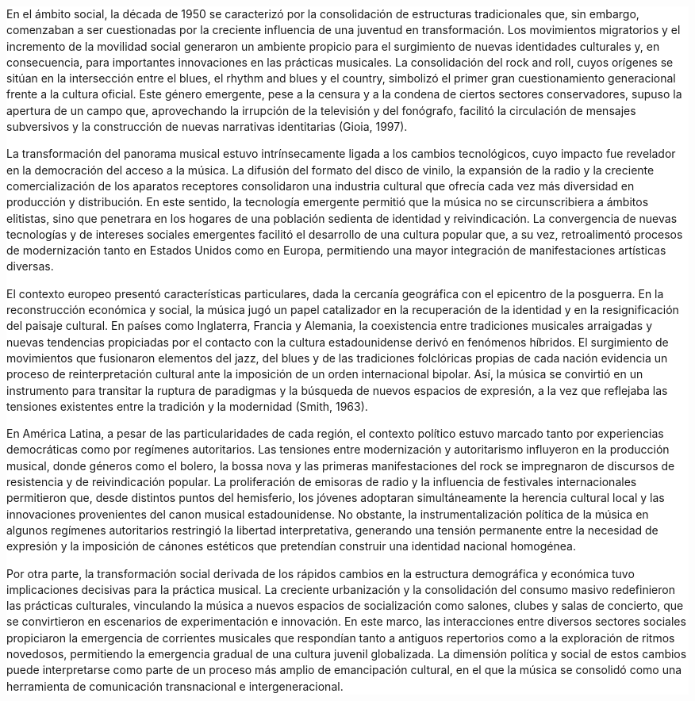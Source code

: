 En el ámbito social, la década de 1950 se caracterizó por la consolidación de estructuras
tradicionales que, sin embargo, comenzaban a ser cuestionadas por la creciente influencia de una
juventud en transformación. Los movimientos migratorios y el incremento de la movilidad social
generaron un ambiente propicio para el surgimiento de nuevas identidades culturales y, en
consecuencia, para importantes innovaciones en las prácticas musicales. La consolidación del rock
and roll, cuyos orígenes se sitúan en la intersección entre el blues, el rhythm and blues y el
country, simbolizó el primer gran cuestionamiento generacional frente a la cultura oficial. Este
género emergente, pese a la censura y a la condena de ciertos sectores conservadores, supuso la
apertura de un campo que, aprovechando la irrupción de la televisión y del fonógrafo, facilitó la
circulación de mensajes subversivos y la construcción de nuevas narrativas identitarias (Gioia,
1997).

La transformación del panorama musical estuvo intrínsecamente ligada a los cambios tecnológicos,
cuyo impacto fue revelador en la democración del acceso a la música. La difusión del formato del
disco de vinilo, la expansión de la radio y la creciente comercialización de los aparatos receptores
consolidaron una industria cultural que ofrecía cada vez más diversidad en producción y
distribución. En este sentido, la tecnología emergente permitió que la música no se circunscribiera
a ámbitos elitistas, sino que penetrara en los hogares de una población sedienta de identidad y
reivindicación. La convergencia de nuevas tecnologías y de intereses sociales emergentes facilitó el
desarrollo de una cultura popular que, a su vez, retroalimentó procesos de modernización tanto en
Estados Unidos como en Europa, permitiendo una mayor integración de manifestaciones artísticas
diversas.

El contexto europeo presentó características particulares, dada la cercanía geográfica con el
epicentro de la posguerra. En la reconstrucción económica y social, la música jugó un papel
catalizador en la recuperación de la identidad y en la resignificación del paisaje cultural. En
países como Inglaterra, Francia y Alemania, la coexistencia entre tradiciones musicales arraigadas y
nuevas tendencias propiciadas por el contacto con la cultura estadounidense derivó en fenómenos
híbridos. El surgimiento de movimientos que fusionaron elementos del jazz, del blues y de las
tradiciones folclóricas propias de cada nación evidencia un proceso de reinterpretación cultural
ante la imposición de un orden internacional bipolar. Así, la música se convirtió en un instrumento
para transitar la ruptura de paradigmas y la búsqueda de nuevos espacios de expresión, a la vez que
reflejaba las tensiones existentes entre la tradición y la modernidad (Smith, 1963).

En América Latina, a pesar de las particularidades de cada región, el contexto político estuvo
marcado tanto por experiencias democráticas como por regímenes autoritarios. Las tensiones entre
modernización y autoritarismo influyeron en la producción musical, donde géneros como el bolero, la
bossa nova y las primeras manifestaciones del rock se impregnaron de discursos de resistencia y de
reivindicación popular. La proliferación de emisoras de radio y la influencia de festivales
internacionales permitieron que, desde distintos puntos del hemisferio, los jóvenes adoptaran
simultáneamente la herencia cultural local y las innovaciones provenientes del canon musical
estadounidense. No obstante, la instrumentalización política de la música en algunos regímenes
autoritarios restringió la libertad interpretativa, generando una tensión permanente entre la
necesidad de expresión y la imposición de cánones estéticos que pretendían construir una identidad
nacional homogénea.

Por otra parte, la transformación social derivada de los rápidos cambios en la estructura
demográfica y económica tuvo implicaciones decisivas para la práctica musical. La creciente
urbanización y la consolidación del consumo masivo redefinieron las prácticas culturales, vinculando
la música a nuevos espacios de socialización como salones, clubes y salas de concierto, que se
convirtieron en escenarios de experimentación e innovación. En este marco, las interacciones entre
diversos sectores sociales propiciaron la emergencia de corrientes musicales que respondían tanto a
antiguos repertorios como a la exploración de ritmos novedosos, permitiendo la emergencia gradual de
una cultura juvenil globalizada. La dimensión política y social de estos cambios puede interpretarse
como parte de un proceso más amplio de emancipación cultural, en el que la música se consolidó como
una herramienta de comunicación transnacional e intergeneracional.
